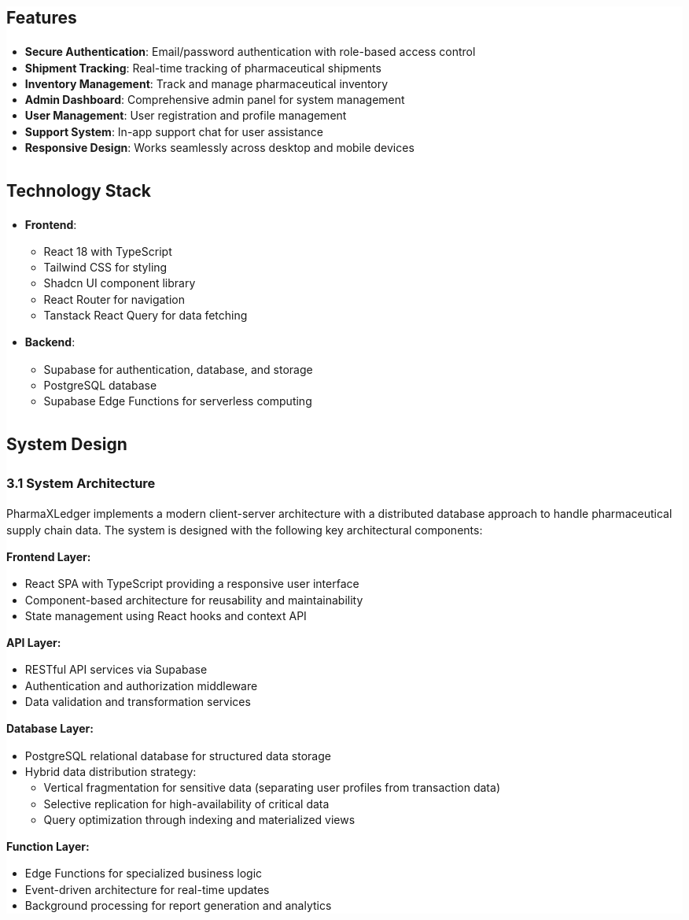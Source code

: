 ## Features

- **Secure Authentication**: Email/password authentication with role-based access control
- **Shipment Tracking**: Real-time tracking of pharmaceutical shipments
- **Inventory Management**: Track and manage pharmaceutical inventory
- **Admin Dashboard**: Comprehensive admin panel for system management
- **User Management**: User registration and profile management
- **Support System**: In-app support chat for user assistance
- **Responsive Design**: Works seamlessly across desktop and mobile devices

## Technology Stack

- **Frontend**:
  - React 18 with TypeScript
  - Tailwind CSS for styling
  - Shadcn UI component library
  - React Router for navigation
  - Tanstack React Query for data fetching

- **Backend**:
  - Supabase for authentication, database, and storage
  - PostgreSQL database
  - Supabase Edge Functions for serverless computing

## System Design

### 3.1 System Architecture

PharmaXLedger implements a modern client-server architecture with a distributed database approach to handle pharmaceutical supply chain data. The system is designed with the following key architectural components:

**Frontend Layer:**
- React SPA with TypeScript providing a responsive user interface
- Component-based architecture for reusability and maintainability
- State management using React hooks and context API

**API Layer:**
- RESTful API services via Supabase
- Authentication and authorization middleware
- Data validation and transformation services

**Database Layer:**
- PostgreSQL relational database for structured data storage
- Hybrid data distribution strategy:
  - Vertical fragmentation for sensitive data (separating user profiles from transaction data)
  - Selective replication for high-availability of critical data
  - Query optimization through indexing and materialized views

**Function Layer:**
- Edge Functions for specialized business logic
- Event-driven architecture for real-time updates
- Background processing for report generation and analytics
